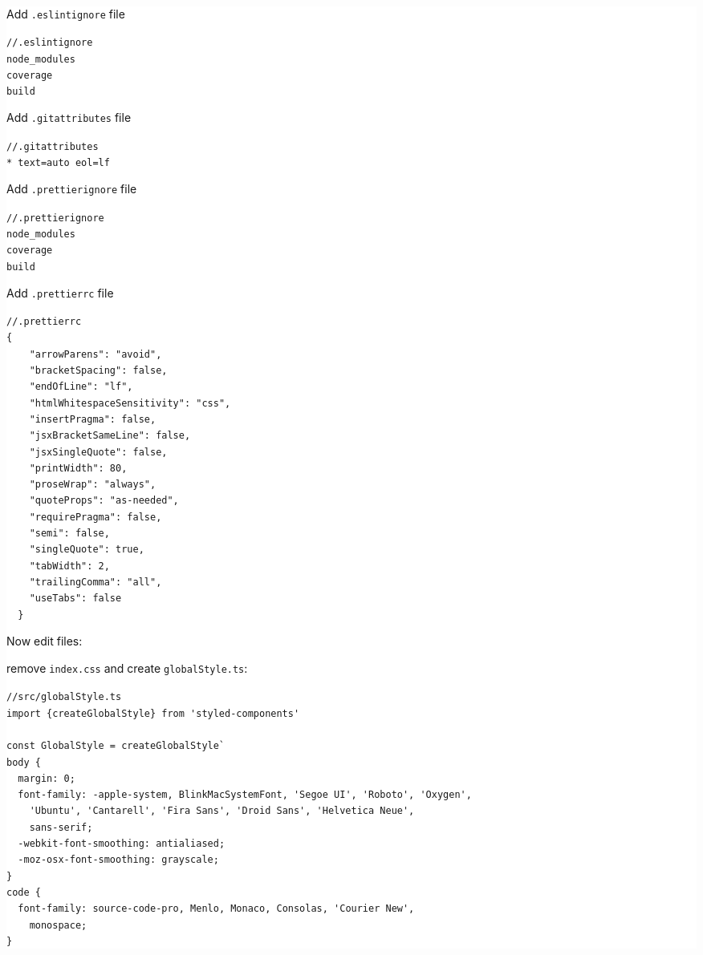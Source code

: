 Add `.eslintignore` file

```
//.eslintignore
node_modules
coverage
build
```

Add `.gitattributes` file

```
//.gitattributes
* text=auto eol=lf
```

Add `.prettierignore` file

```
//.prettierignore
node_modules
coverage
build
```

Add `.prettierrc` file

```
//.prettierrc
{
    "arrowParens": "avoid",
    "bracketSpacing": false,
    "endOfLine": "lf",
    "htmlWhitespaceSensitivity": "css",
    "insertPragma": false,
    "jsxBracketSameLine": false,
    "jsxSingleQuote": false,
    "printWidth": 80,
    "proseWrap": "always",
    "quoteProps": "as-needed",
    "requirePragma": false,
    "semi": false,
    "singleQuote": true,
    "tabWidth": 2,
    "trailingComma": "all",
    "useTabs": false
  }
```

Now edit files:

remove `index.css` and create `globalStyle.ts`:

```
//src/globalStyle.ts
import {createGlobalStyle} from 'styled-components'

const GlobalStyle = createGlobalStyle`
body {
  margin: 0;
  font-family: -apple-system, BlinkMacSystemFont, 'Segoe UI', 'Roboto', 'Oxygen',
    'Ubuntu', 'Cantarell', 'Fira Sans', 'Droid Sans', 'Helvetica Neue',
    sans-serif;
  -webkit-font-smoothing: antialiased;
  -moz-osx-font-smoothing: grayscale;
}
code {
  font-family: source-code-pro, Menlo, Monaco, Consolas, 'Courier New',
    monospace;
}
```